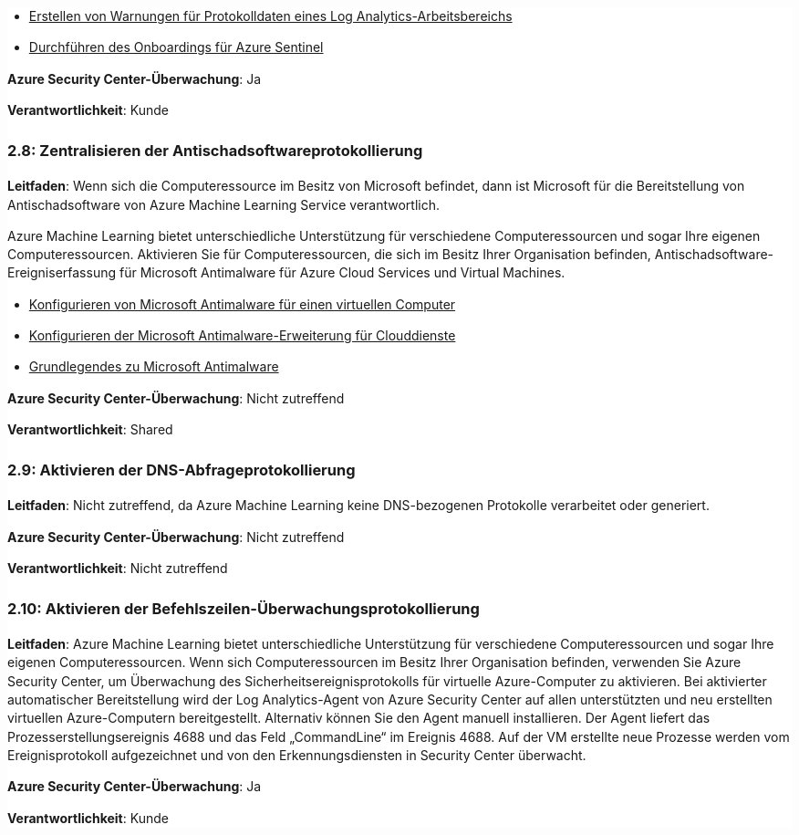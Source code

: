 - [Erstellen von Warnungen für Protokolldaten eines Log Analytics-Arbeitsbereichs](../azure-monitor/learn/tutorial-response.md)

- [Durchführen des Onboardings für Azure Sentinel](../sentinel/quickstart-onboard.md)

**Azure Security Center-Überwachung**: Ja

**Verantwortlichkeit**: Kunde

### <a name="28-centralize-anti-malware-logging"></a>2.8: Zentralisieren der Antischadsoftwareprotokollierung

**Leitfaden**: Wenn sich die Computeressource im Besitz von Microsoft befindet, dann ist Microsoft für die Bereitstellung von Antischadsoftware von Azure Machine Learning Service verantwortlich. 

Azure Machine Learning bietet unterschiedliche Unterstützung für verschiedene Computeressourcen und sogar Ihre eigenen Computeressourcen. Aktivieren Sie für Computeressourcen, die sich im Besitz Ihrer Organisation befinden, Antischadsoftware-Ereigniserfassung für Microsoft Antimalware für Azure Cloud Services und Virtual Machines.

- [Konfigurieren von Microsoft Antimalware für einen virtuellen Computer](/powershell/module/servicemanagement/azure.service/set-azurevmmicrosoftantimalwareextension)

- [Konfigurieren der Microsoft Antimalware-Erweiterung für Clouddienste](/powershell/module/servicemanagement/azure.service/set-azureserviceantimalwareextension?view=azuresmps-4.0.0)

- [Grundlegendes zu Microsoft Antimalware](../security/fundamentals/antimalware.md)

**Azure Security Center-Überwachung**: Nicht zutreffend

**Verantwortlichkeit**: Shared

### <a name="29-enable-dns-query-logging"></a>2.9: Aktivieren der DNS-Abfrageprotokollierung

**Leitfaden**: Nicht zutreffend, da Azure Machine Learning keine DNS-bezogenen Protokolle verarbeitet oder generiert.

**Azure Security Center-Überwachung**: Nicht zutreffend

**Verantwortlichkeit**: Nicht zutreffend

### <a name="210-enable-command-line-audit-logging"></a>2.10: Aktivieren der Befehlszeilen-Überwachungsprotokollierung

**Leitfaden**: Azure Machine Learning bietet unterschiedliche Unterstützung für verschiedene Computeressourcen und sogar Ihre eigenen Computeressourcen. Wenn sich Computeressourcen im Besitz Ihrer Organisation befinden, verwenden Sie Azure Security Center, um Überwachung des Sicherheitsereignisprotokolls für virtuelle Azure-Computer zu aktivieren. Bei aktivierter automatischer Bereitstellung wird der Log Analytics-Agent von Azure Security Center auf allen unterstützten und neu erstellten virtuellen Azure-Computern bereitgestellt. Alternativ können Sie den Agent manuell installieren. Der Agent liefert das Prozesserstellungsereignis 4688 und das Feld „CommandLine“ im Ereignis 4688. Auf der VM erstellte neue Prozesse werden vom Ereignisprotokoll aufgezeichnet und von den Erkennungsdiensten in Security Center überwacht.

**Azure Security Center-Überwachung**: Ja

**Verantwortlichkeit**: Kunde
